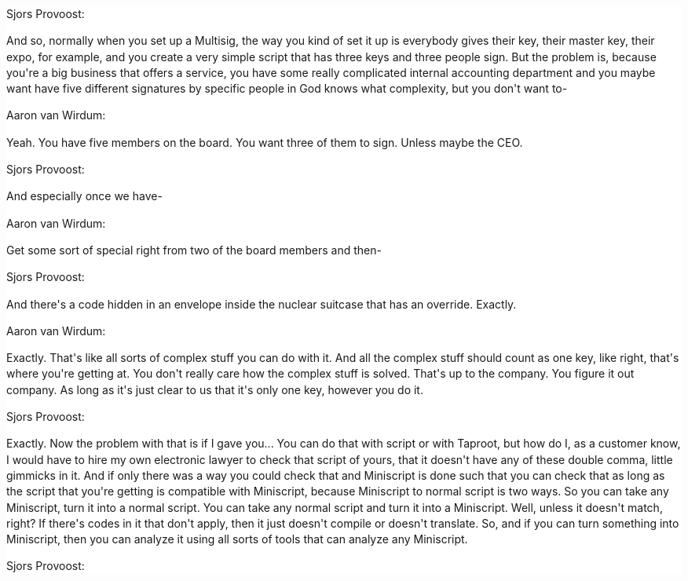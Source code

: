 Sjors Provoost:

And so, normally when you set up a Multisig, the way you kind of set it up is everybody gives their key, their master key, their expo, for example, and you create a very simple script that has three keys and three people sign.
But the problem is, because you're a big business that offers a service, you have some really complicated internal accounting department and you maybe want have five different signatures by specific people in God knows what complexity, but you don't want to-

Aaron van Wirdum:

Yeah.
You have five members on the board.
You want three of them to sign.
Unless maybe the CEO.

Sjors Provoost:

And especially once we have-

Aaron van Wirdum:

Get some sort of special right from two of the board members and then-

Sjors Provoost:

And there's a code hidden in an envelope inside the nuclear suitcase that has an override.
Exactly.

Aaron van Wirdum:

Exactly.
That's like all sorts of complex stuff you can do with it.
And all the complex stuff should count as one key, like right, that's where you're getting at.
You don't really care how the complex stuff is solved.
That's up to the company.
You figure it out company.
As long as it's just clear to us that it's only one key, however you do it.

Sjors Provoost:

Exactly.
Now the problem with that is if I gave you...
You can do that with script or with Taproot, but how do I, as a customer know, I would have to hire my own electronic lawyer to check that script of yours, that it doesn't have any of these double comma, little gimmicks in it.
And if only there was a way you could check that and Miniscript is done such that you can check that as long as the script that you're getting is compatible with Miniscript, because Miniscript to normal script is two ways.
So you can take any Miniscript, turn it into a normal script.
You can take any normal script and turn it into a Miniscript.
Well, unless it doesn't match, right?
If there's codes in it that don't apply, then it just doesn't compile or doesn't translate.
So, and if you can turn something into Miniscript, then you can analyze it using all sorts of tools that can analyze any Miniscript.

Sjors Provoost:
